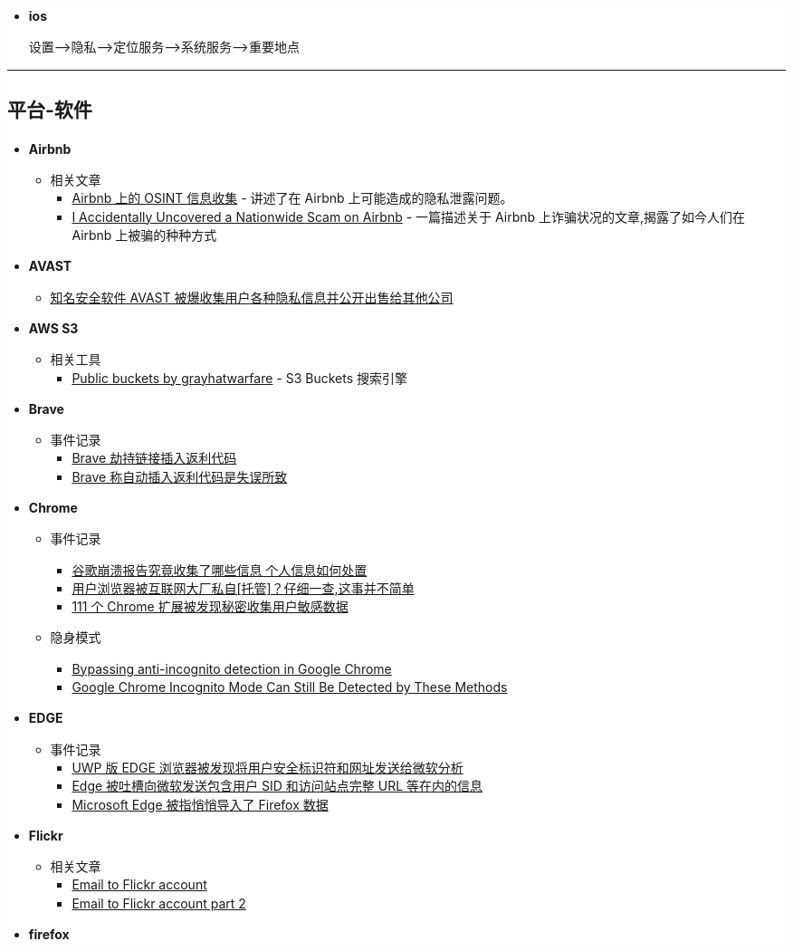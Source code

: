 - **ios**

  设置-->隐私-->定位服务-->系统服务-->重要地点

---

## 平台-软件

- **Airbnb**

  - 相关文章
    - [Airbnb 上的 OSINT 信息收集](https://mp.weixin.qq.com/s/J8J6atXxhG4kqtXsG_9odw) - 讲述了在 Airbnb 上可能造成的隐私泄露问题。
    - [I Accidentally Uncovered a Nationwide Scam on Airbnb](https://www.vice.com/en_us/article/43k7z3/nationwide-fake-host-scam-on-airbnb) - 一篇描述关于 Airbnb 上诈骗状况的文章,揭露了如今人们在 Airbnb 上被骗的种种方式

- **AVAST**

  - [知名安全软件 AVAST 被爆收集用户各种隐私信息并公开出售给其他公司](https://www.landiannews.com/archives/69469.html)

- **AWS S3**

  - 相关工具
    - [Public buckets by grayhatwarfare](https://buckets.grayhatwarfare.com/) - S3 Buckets 搜索引擎

- **Brave**

  - 事件记录
    - [Brave 劫持链接插入返利代码](https://www.solidot.org/story?sid=64593)
    - [Brave 称自动插入返利代码是失误所致](https://www.solidot.org/story?sid=64600)

- **Chrome**

  - 事件记录

    - [谷歌崩溃报告究竟收集了哪些信息 个人信息如何处置](https://www.cnbeta.com/articles/tech/873763.htm)
    - [用户浏览器被互联网大厂私自[托管]？仔细一查,这事并不简单](https://www.ithome.com/0/437/940.htm)
    - [111 个 Chrome 扩展被发现秘密收集用户敏感数据](https://www.solidot.org/story?sid=64716)

  - 隐身模式
    - [Bypassing anti-incognito detection in Google Chrome](https://mishravikas.com/articles/2019-07/bypassing-anti-incognito-detection-google-chrome.html)
    - [Google Chrome Incognito Mode Can Still Be Detected by These Methods](https://www.bleepingcomputer.com/news/google/google-chrome-incognito-mode-can-still-be-detected-by-these-methods/)

- **EDGE**

  - 事件记录
    - [UWP 版 EDGE 浏览器被发现将用户安全标识符和网址发送给微软分析](https://www.landiannews.com/archives/61675.html)
    - [Edge 被吐槽向微软发送包含用户 SID 和访问站点完整 URL 等在内的信息](https://www.cnbeta.com/articles/tech/870695.htm)
    - [Microsoft Edge 被指悄悄导入了 Firefox 数据](https://www.solidot.org/story?sid=64757)

- **Flickr**

  - 相关文章
    - [Email to Flickr account](https://www.aware-online.com/en/email-to-flickr-account-part1/)
    - [Email to Flickr account part 2](https://www.aware-online.com/en/email-to-flickr-account-part2/)

- **firefox**
